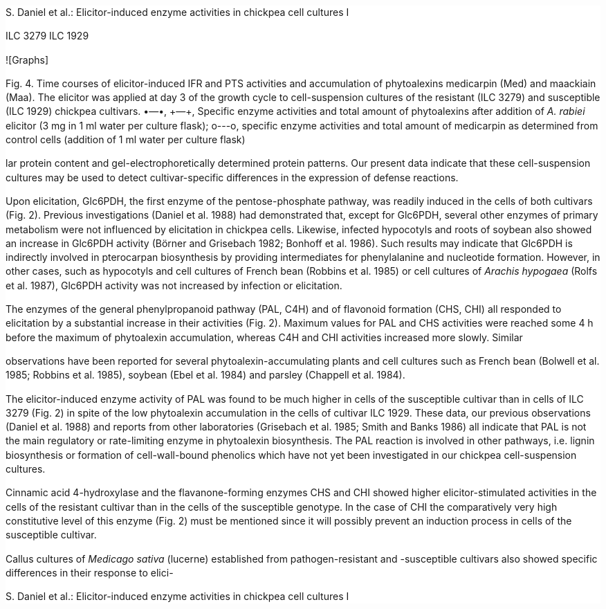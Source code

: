 S. Daniel et al.: Elicitor-induced enzyme activities in chickpea cell cultures I

ILC 3279                                                                                     ILC 1929

![Graphs]

Fig. 4. Time courses of elicitor-induced IFR and PTS activities and accumulation of phytoalexins medicarpin (Med) and maackiain (Maa). The elicitor was applied at day 3 of the growth cycle to cell-suspension cultures of the resistant (ILC 3279) and susceptible (ILC 1929) chickpea cultivars. •—•, +—+, Specific enzyme activities and total amount of phytoalexins after addition of *A. rabiei* elicitor (3 mg in 1 ml water per culture flask); o---o, specific enzyme activities and total amount of medicarpin as determined from control cells (addition of 1 ml water per culture flask)

lar protein content and gel-electrophoretically determined protein patterns. Our present data indicate that these cell-suspension cultures may be used to detect cultivar-specific differences in the expression of defense reactions.

Upon elicitation, Glc6PDH, the first enzyme of the pentose-phosphate pathway, was readily induced in the cells of both cultivars (Fig. 2). Previous investigations (Daniel et al. 1988) had demonstrated that, except for Glc6PDH, several other enzymes of primary metabolism were not influenced by elicitation in chickpea cells. Likewise, infected hypocotyls and roots of soybean also showed an increase in Glc6PDH activity (Börner and Grisebach 1982; Bonhoff et al. 1986). Such results may indicate that Glc6PDH is indirectly involved in pterocarpan biosynthesis by providing intermediates for phenylalanine and nucleotide formation. However, in other cases, such as hypocotyls and cell cultures of French bean (Robbins et al. 1985) or cell cultures of *Arachis hypogaea* (Rolfs et al. 1987), Glc6PDH activity was not increased by infection or elicitation.

The enzymes of the general phenylpropanoid pathway (PAL, C4H) and of flavonoid formation (CHS, CHI) all responded to elicitation by a substantial increase in their activities (Fig. 2). Maximum values for PAL and CHS activities were reached some 4 h before the maximum of phytoalexin accumulation, whereas C4H and CHI activities increased more slowly. Similar

observations have been reported for several phytoalexin-accumulating plants and cell cultures such as French bean (Bolwell et al. 1985; Robbins et al. 1985), soybean (Ebel et al. 1984) and parsley (Chappell et al. 1984).

The elicitor-induced enzyme activity of PAL was found to be much higher in cells of the susceptible cultivar than in cells of ILC 3279 (Fig. 2) in spite of the low phytoalexin accumulation in the cells of cultivar ILC 1929. These data, our previous observations (Daniel et al. 1988) and reports from other laboratories (Grisebach et al. 1985; Smith and Banks 1986) all indicate that PAL is not the main regulatory or rate-limiting enzyme in phytoalexin biosynthesis. The PAL reaction is involved in other pathways, i.e. lignin biosynthesis or formation of cell-wall-bound phenolics which have not yet been investigated in our chickpea cell-suspension cultures.

Cinnamic acid 4-hydroxylase and the flavanone-forming enzymes CHS and CHI showed higher elicitor-stimulated activities in the cells of the resistant cultivar than in the cells of the susceptible genotype. In the case of CHI the comparatively very high constitutive level of this enzyme (Fig. 2) must be mentioned since it will possibly prevent an induction process in cells of the susceptible cultivar.

Callus cultures of *Medicago sativa* (lucerne) established from pathogen-resistant and -susceptible cultivars also showed specific differences in their response to elici-

S. Daniel et al.: Elicitor-induced enzyme activities in chickpea cell cultures I
